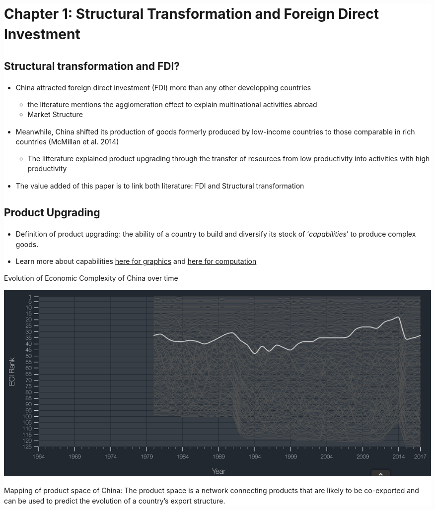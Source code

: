# Chapter 1: Structural Transformation and Foreign Direct Investment

## Structural transformation and FDI?

  - China attracted foreign direct investment (FDI) more than any other developping countries
    - the literature mentions the agglomeration effect to explain multinational activities abroad
    - Market Structure
  - Meanwhile, China shifted its production of goods formerly produced by low-income countries to those comparable in rich countries (McMillan et al. 2014)
    - The litterature explained product upgrading through the transfer of resources from low productivity into activities with high productivity

  - The value added of this paper is to link both literature: FDI and Structural transformation

## Product Upgrading

  - Definition of product upgrading: the ability of a country to build and diversify its stock of ‘*capabilities*’ to produce complex goods.

  - Learn more about capabilities [here for graphics](https://atlas.media.mit.edu/en/visualize/network/hs92/export/chn/all/show/2017/) and [here for computation](https://dynalist.io/d/o8RPy5asVhNW70rVLysTKo4t)

  Evolution of Economic Complexity of China over time

  <img src="https://github.com/thomaspernet/research-phd/raw/master/img/1.png" >

  Mapping of product space of China: The product space is a network connecting products that are likely to be co-exported and can be used to predict the evolution of a country’s export structure.
